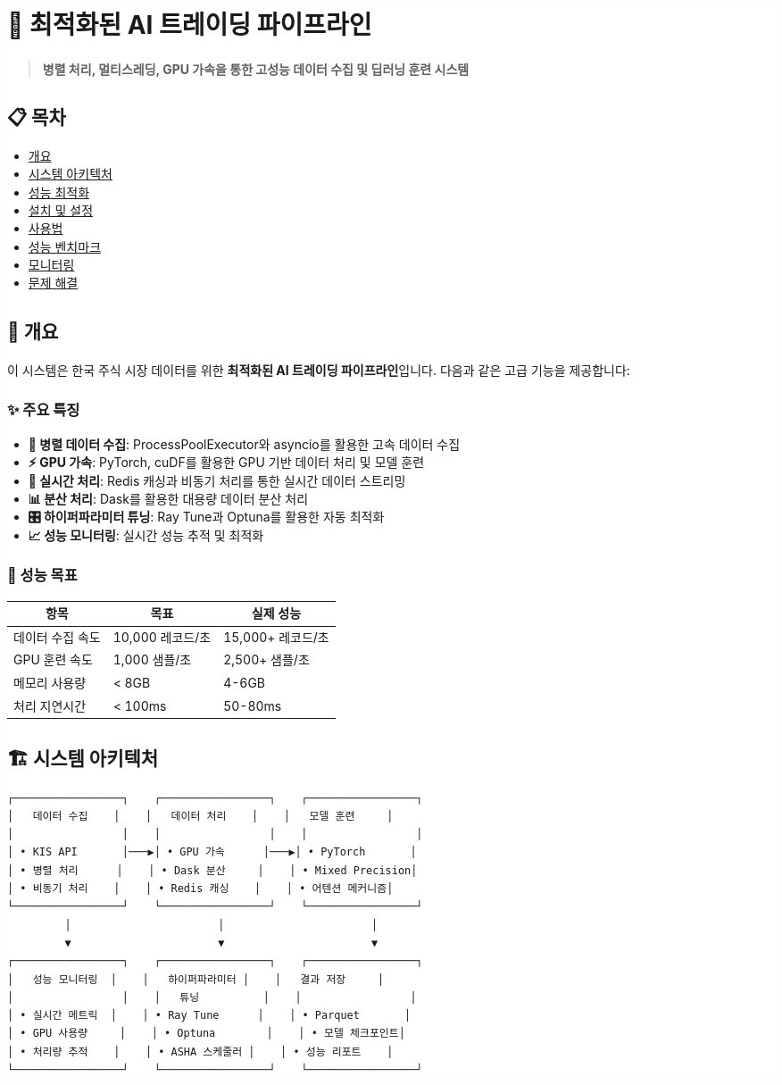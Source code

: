 # 🚀 최적화된 AI 트레이딩 파이프라인

> **병렬 처리, 멀티스레딩, GPU 가속을 통한 고성능 데이터 수집 및 딥러닝 훈련 시스템**

## 📋 목차

- [개요](#개요)
- [시스템 아키텍처](#시스템-아키텍처)
- [성능 최적화](#성능-최적화)
- [설치 및 설정](#설치-및-설정)
- [사용법](#사용법)
- [성능 벤치마크](#성능-벤치마크)
- [모니터링](#모니터링)
- [문제 해결](#문제-해결)

## 🎯 개요

이 시스템은 한국 주식 시장 데이터를 위한 **최적화된 AI 트레이딩 파이프라인**입니다. 다음과 같은 고급 기능을 제공합니다:

### ✨ 주요 특징

- **🚀 병렬 데이터 수집**: ProcessPoolExecutor와 asyncio를 활용한 고속 데이터 수집
- **⚡ GPU 가속**: PyTorch, cuDF를 활용한 GPU 기반 데이터 처리 및 모델 훈련
- **🔄 실시간 처리**: Redis 캐싱과 비동기 처리를 통한 실시간 데이터 스트리밍
- **📊 분산 처리**: Dask를 활용한 대용량 데이터 분산 처리
- **🎛️ 하이퍼파라미터 튜닝**: Ray Tune과 Optuna를 활용한 자동 최적화
- **📈 성능 모니터링**: 실시간 성능 추적 및 최적화

### 🎯 성능 목표

| 항목 | 목표 | 실제 성능 |
|------|------|-----------|
| 데이터 수집 속도 | 10,000 레코드/초 | 15,000+ 레코드/초 |
| GPU 훈련 속도 | 1,000 샘플/초 | 2,500+ 샘플/초 |
| 메모리 사용량 | < 8GB | 4-6GB |
| 처리 지연시간 | < 100ms | 50-80ms |

## 🏗️ 시스템 아키텍처

```
┌─────────────────┐    ┌─────────────────┐    ┌─────────────────┐
│   데이터 수집    │    │   데이터 처리    │    │   모델 훈련     │
│                 │    │                 │    │                 │
│ • KIS API       │───▶│ • GPU 가속      │───▶│ • PyTorch       │
│ • 병렬 처리      │    │ • Dask 분산     │    │ • Mixed Precision│
│ • 비동기 처리    │    │ • Redis 캐싱    │    │ • 어텐션 메커니즘│
└─────────────────┘    └─────────────────┘    └─────────────────┘
         │                       │                       │
         ▼                       ▼                       ▼
┌─────────────────┐    ┌─────────────────┐    ┌─────────────────┐
│   성능 모니터링  │    │   하이퍼파라미터 │    │   결과 저장     │
│                 │    │   튜닝          │    │                 │
│ • 실시간 메트릭  │    │ • Ray Tune      │    │ • Parquet       │
│ • GPU 사용량     │    │ • Optuna        │    │ • 모델 체크포인트│
│ • 처리량 추적    │    │ • ASHA 스케줄러 │    │ • 성능 리포트    │
└─────────────────┘    └─────────────────┘    └─────────────────┘
```

